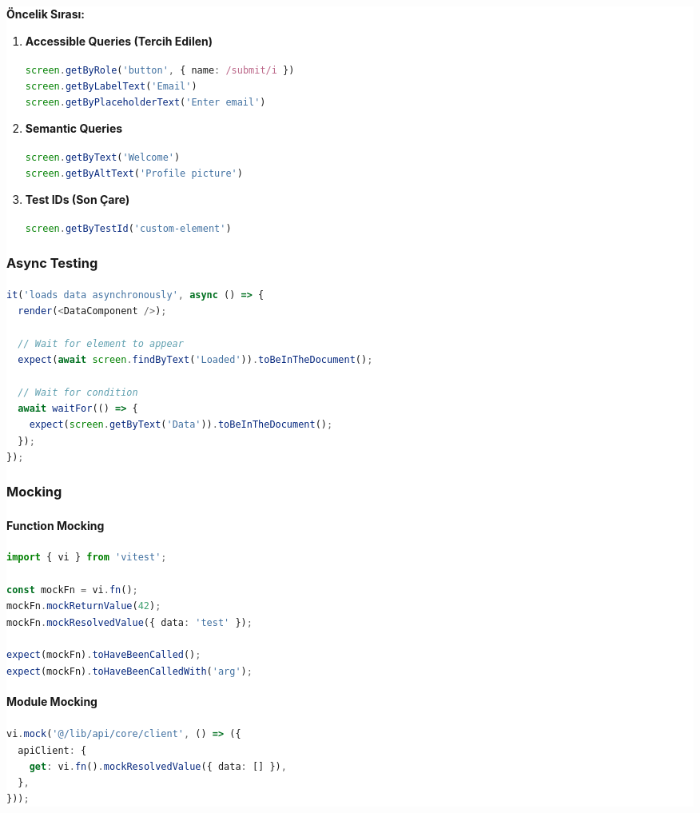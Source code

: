 **Öncelik Sırası:**

1. **Accessible Queries (Tercih Edilen)**
   ```typescript
   screen.getByRole('button', { name: /submit/i })
   screen.getByLabelText('Email')
   screen.getByPlaceholderText('Enter email')
   ```

2. **Semantic Queries**
   ```typescript
   screen.getByText('Welcome')
   screen.getByAltText('Profile picture')
   ```

3. **Test IDs (Son Çare)**
   ```typescript
   screen.getByTestId('custom-element')
   ```

### Async Testing

```typescript
it('loads data asynchronously', async () => {
  render(<DataComponent />);
  
  // Wait for element to appear
  expect(await screen.findByText('Loaded')).toBeInTheDocument();
  
  // Wait for condition
  await waitFor(() => {
    expect(screen.getByText('Data')).toBeInTheDocument();
  });
});
```

### Mocking

#### Function Mocking

```typescript
import { vi } from 'vitest';

const mockFn = vi.fn();
mockFn.mockReturnValue(42);
mockFn.mockResolvedValue({ data: 'test' });

expect(mockFn).toHaveBeenCalled();
expect(mockFn).toHaveBeenCalledWith('arg');
```

#### Module Mocking

```typescript
vi.mock('@/lib/api/core/client', () => ({
  apiClient: {
    get: vi.fn().mockResolvedValue({ data: [] }),
  },
}));
```
